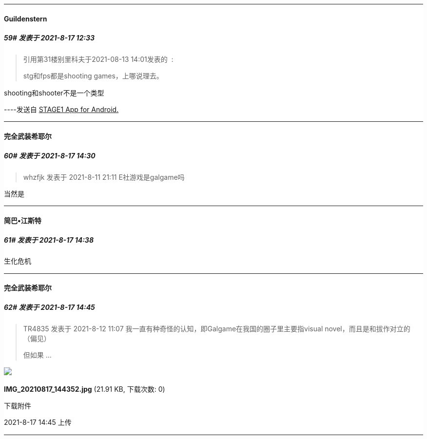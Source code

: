 
*****

####  Guildenstern  
##### 59#       发表于 2021-8-17 12:33


<blockquote>引用第31楼别里科夫于2021-08-13 14:01发表的  :

stg和fps都是shooting games，上哪说理去。</blockquote>
shooting和shooter不是一个类型


----发送自 [STAGE1 App for Android.](http://stage1.5j4m.com/?1.37)


*****

####  完全武装希耶尔  
##### 60#       发表于 2021-8-17 14:30


<blockquote>whzfjk 发表于 2021-8-11 21:11
E社游戏是galgame吗</blockquote>
当然是




*****

####  简巴•江斯特  
##### 61#       发表于 2021-8-17 14:38


生化危机


*****

####  完全武装希耶尔  
##### 62#       发表于 2021-8-17 14:45


<blockquote>TR4835 发表于 2021-8-12 11:07
我一直有种奇怪的认知，即Galgame在我国的圈子里主要指visual novel，而且是和拔作对立的（偏见）


但如果 ...</blockquote>

<img src="https://img.saraba1st.com/forum/202108/17/144510uy02d1jkj46gjrkk.jpg" referrerpolicy="no-referrer">


<strong>IMG_20210817_144352.jpg</strong> (21.91 KB, 下载次数: 0)

下载附件

2021-8-17 14:45 上传


*****
